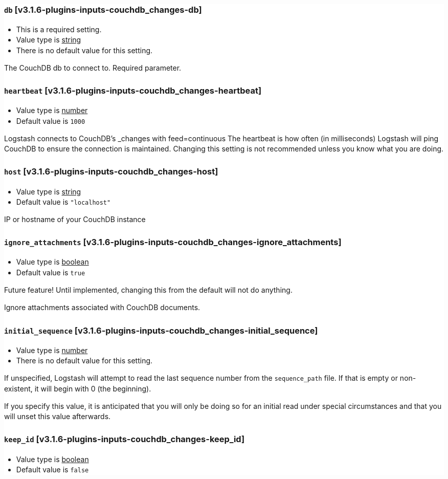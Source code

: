 
### `db` [v3.1.6-plugins-inputs-couchdb_changes-db]

* This is a required setting.
* Value type is [string](logstash://reference/configuration-file-structure.md#string)
* There is no default value for this setting.

The CouchDB db to connect to. Required parameter.


### `heartbeat` [v3.1.6-plugins-inputs-couchdb_changes-heartbeat]

* Value type is [number](logstash://reference/configuration-file-structure.md#number)
* Default value is `1000`

Logstash connects to CouchDB’s _changes with feed=continuous The heartbeat is how often (in milliseconds) Logstash will ping CouchDB to ensure the connection is maintained.  Changing this setting is not recommended unless you know what you are doing.


### `host` [v3.1.6-plugins-inputs-couchdb_changes-host]

* Value type is [string](logstash://reference/configuration-file-structure.md#string)
* Default value is `"localhost"`

IP or hostname of your CouchDB instance


### `ignore_attachments` [v3.1.6-plugins-inputs-couchdb_changes-ignore_attachments]

* Value type is [boolean](logstash://reference/configuration-file-structure.md#boolean)
* Default value is `true`

Future feature! Until implemented, changing this from the default will not do anything.

Ignore attachments associated with CouchDB documents.


### `initial_sequence` [v3.1.6-plugins-inputs-couchdb_changes-initial_sequence]

* Value type is [number](logstash://reference/configuration-file-structure.md#number)
* There is no default value for this setting.

If unspecified, Logstash will attempt to read the last sequence number from the `sequence_path` file.  If that is empty or non-existent, it will begin with 0 (the beginning).

If you specify this value, it is anticipated that you will only be doing so for an initial read under special circumstances and that you will unset this value afterwards.


### `keep_id` [v3.1.6-plugins-inputs-couchdb_changes-keep_id]

* Value type is [boolean](logstash://reference/configuration-file-structure.md#boolean)
* Default value is `false`
